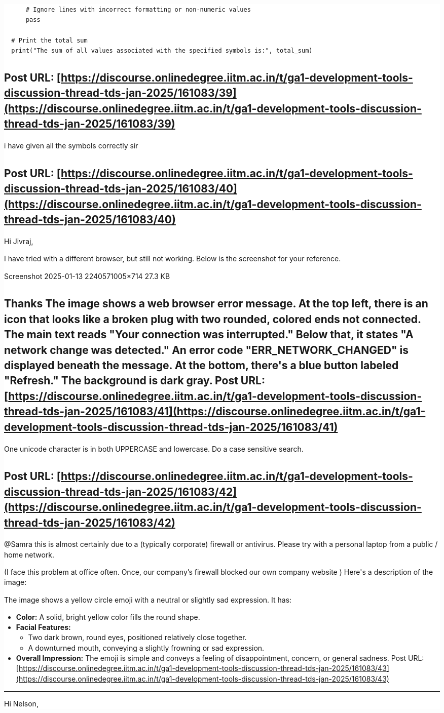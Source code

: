 ```
      # Ignore lines with incorrect formatting or non-numeric values
      pass

  # Print the total sum
  print("The sum of all values associated with the specified symbols is:", total_sum)

```

Post URL: [https://discourse.onlinedegree.iitm.ac.in/t/ga1-development-tools-discussion-thread-tds-jan-2025/161083/39](https://discourse.onlinedegree.iitm.ac.in/t/ga1-development-tools-discussion-thread-tds-jan-2025/161083/39)
---
i have given all the symbols correctly sir

Post URL: [https://discourse.onlinedegree.iitm.ac.in/t/ga1-development-tools-discussion-thread-tds-jan-2025/161083/40](https://discourse.onlinedegree.iitm.ac.in/t/ga1-development-tools-discussion-thread-tds-jan-2025/161083/40)
---
Hi Jivraj,

I have tried with a different browser, but still not working. Below is the screenshot for your reference.  

Screenshot 2025-01-13 2240571005×714 27.3 KB

Thanks
The image shows a web browser error message. At the top left, there is an icon that looks like a broken plug with two rounded, colored ends not connected. The main text reads "Your connection was interrupted." Below that, it states "A network change was detected." An error code "ERR_NETWORK_CHANGED" is displayed beneath the message. At the bottom, there's a blue button labeled "Refresh." The background is dark gray.
Post URL: [https://discourse.onlinedegree.iitm.ac.in/t/ga1-development-tools-discussion-thread-tds-jan-2025/161083/41](https://discourse.onlinedegree.iitm.ac.in/t/ga1-development-tools-discussion-thread-tds-jan-2025/161083/41)
---
One unicode character is in both UPPERCASE and lowercase. Do a case sensitive search.

Post URL: [https://discourse.onlinedegree.iitm.ac.in/t/ga1-development-tools-discussion-thread-tds-jan-2025/161083/42](https://discourse.onlinedegree.iitm.ac.in/t/ga1-development-tools-discussion-thread-tds-jan-2025/161083/42)
---
@Samra this is almost certainly due to a (typically corporate) firewall or antivirus. Please try with a personal laptop from a public / home network.

(I face this problem at office often. Once, our company’s firewall blocked our own company website )
Here's a description of the image:

The image shows a yellow circle emoji with a neutral or slightly sad expression. It has:

*   **Color:** A solid, bright yellow color fills the round shape.
*   **Facial Features:**
    *   Two dark brown, round eyes, positioned relatively close together.
    *   A downturned mouth, conveying a slightly frowning or sad expression.
*   **Overall Impression:** The emoji is simple and conveys a feeling of disappointment, concern, or general sadness.
Post URL: [https://discourse.onlinedegree.iitm.ac.in/t/ga1-development-tools-discussion-thread-tds-jan-2025/161083/43](https://discourse.onlinedegree.iitm.ac.in/t/ga1-development-tools-discussion-thread-tds-jan-2025/161083/43)
---
Hi Nelson,

